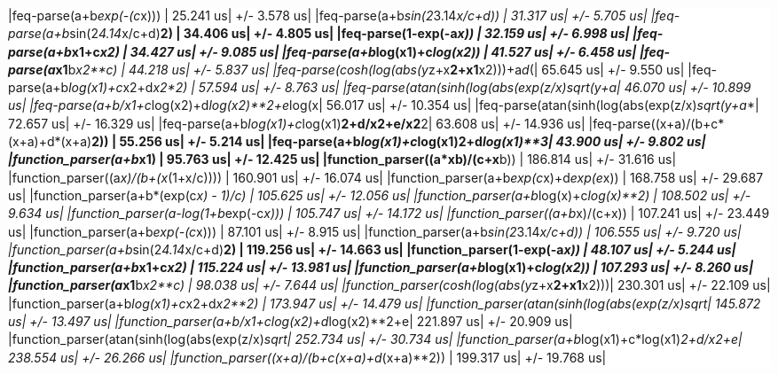 |feq-parse(a+b*exp(-(c*x)))                     |               25.241 us|            +/- 3.578 us|
|feq-parse(a+b*sin(2*3.14*x/c+d))               |               31.317 us|            +/- 5.705 us|
|feq-parse(a+b*sin(2*4.14*x/c+d)**2)            |               34.406 us|            +/- 4.805 us|
|feq-parse(1-exp(-a*x))                         |               32.159 us|            +/- 6.998 us|
|feq-parse(a+b*x1+c*x2)                         |               34.427 us|            +/- 9.085 us|
|feq-parse(a+b*log(x1)+c*log(x2))               |               41.527 us|            +/- 6.458 us|
|feq-parse(a*x1**b*x2**c)                       |               44.218 us|            +/- 5.837 us|
|feq-parse(cosh(log(abs(y*z+x**2+x1**x2)))+a*d*(|               65.645 us|            +/- 9.550 us|
|feq-parse(a+b*log(x1)+c*x2+d*x2**2)            |               57.594 us|            +/- 8.763 us|
|feq-parse(atan(sinh(log(abs(exp(z/x)*sqrt(y+a**|               46.070 us|           +/- 10.899 us|
|feq-parse(a+b/x1+c*log(x2)+d*log(x2)**2+e*log(x|               56.017 us|           +/- 10.354 us|
|feq-parse(atan(sinh(log(abs(exp(z/x)*sqrt(y+a**|               72.657 us|           +/- 16.329 us|
|feq-parse(a+b*log(x1)+c*log(x1)**2+d/x2+e/x2**2|               63.608 us|           +/- 14.936 us|
|feq-parse((x+a)/(b+c*(x+a)+d*(x+a)**2))        |               55.256 us|            +/- 5.214 us|
|feq-parse(a+b*log(x1)+c*log(x1)**2+d*log(x1)**3|               43.900 us|            +/- 9.802 us|
|function_parser(a+b*x1)                        |               95.763 us|           +/- 12.425 us|
|function_parser((a*x**b)/(c+x**b))             |              186.814 us|           +/- 31.616 us|
|function_parser((a*x)/(b+(x*(1+x/c))))         |              160.901 us|           +/- 16.074 us|
|function_parser(a+b*exp(c*x)+d*exp(e*x))       |              168.758 us|           +/- 29.687 us|
|function_parser(a+b*(exp(c*x) - 1)/c)          |              105.625 us|           +/- 12.056 us|
|function_parser(a+b*log(x)+c*log(x)**2)        |              108.502 us|            +/- 9.634 us|
|function_parser(a-log(1+b*exp(-c*x)))          |              105.747 us|           +/- 14.172 us|
|function_parser((a+b*x)/(c+x))                 |              107.241 us|           +/- 23.449 us|
|function_parser(a+b*exp(-(c*x)))               |               87.101 us|            +/- 8.915 us|
|function_parser(a+b*sin(2*3.14*x/c+d))         |              106.555 us|            +/- 9.720 us|
|function_parser(a+b*sin(2*4.14*x/c+d)**2)      |              119.256 us|           +/- 14.663 us|
|function_parser(1-exp(-a*x))                   |               48.107 us|            +/- 5.244 us|
|function_parser(a+b*x1+c*x2)                   |              115.224 us|           +/- 13.981 us|
|function_parser(a+b*log(x1)+c*log(x2))         |              107.293 us|            +/- 8.260 us|
|function_parser(a*x1**b*x2**c)                 |               98.038 us|            +/- 7.644 us|
|function_parser(cosh(log(abs(y*z+x**2+x1**x2)))|              230.301 us|           +/- 22.109 us|
|function_parser(a+b*log(x1)+c*x2+d*x2**2)      |              173.947 us|           +/- 14.479 us|
|function_parser(atan(sinh(log(abs(exp(z/x)*sqrt|              145.872 us|           +/- 13.497 us|
|function_parser(a+b/x1+c*log(x2)+d*log(x2)**2+e|              221.897 us|           +/- 20.909 us|
|function_parser(atan(sinh(log(abs(exp(z/x)*sqrt|              252.734 us|           +/- 30.734 us|
|function_parser(a+b*log(x1)+c*log(x1)**2+d/x2+e|              238.554 us|           +/- 26.266 us|
|function_parser((x+a)/(b+c*(x+a)+d*(x+a)**2))  |              199.317 us|           +/- 19.768 us|